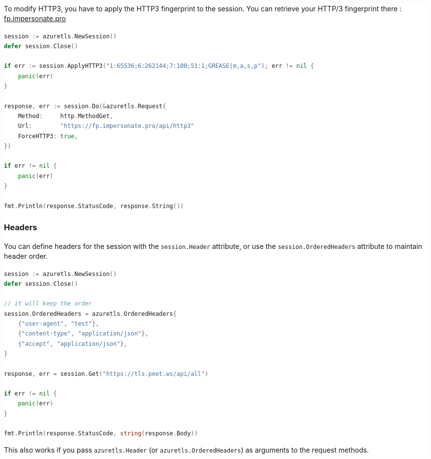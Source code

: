 
To modify HTTP3, you have to apply the HTTP3 fingerprint to the session.
You can retrieve your HTTP/3 fingerprint there : [fp.impersonate.pro](https://fp.impersonate.pro/api/http3)

```go
session := azuretls.NewSession()
defer session.Close()

if err := session.ApplyHTTP3("1:65536;6:262144;7:100;51:1;GREASE|m,a,s,p"); err != nil {
    panic(err)
}

response, err := session.Do(&azuretls.Request{
    Method:     http.MethodGet,
    Url:        "https://fp.impersonate.pro/api/http3"
    ForceHTTP3: true,
})

if err != nil {
    panic(err)
}

fmt.Println(response.StatusCode, response.String())
```

### Headers

You can define headers for the session with the `session.Header` attribute, or use the `session.OrderedHeaders` attribute to maintain header order.

```go
session := azuretls.NewSession()
defer session.Close()

// it will keep the order
session.OrderedHeaders = azuretls.OrderedHeaders{
    {"user-agent", "test"},
    {"content-type", "application/json"},
    {"accept", "application/json"},
}

response, err = session.Get("https://tls.peet.ws/api/all")

if err != nil {
    panic(err)
}

fmt.Println(response.StatusCode, string(response.Body))
```

This also works if you pass `azuretls.Header` (or `azuretls.OrderedHeaders`) as arguments to the request methods.
